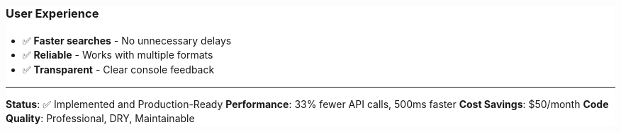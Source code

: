### User Experience

- ✅ **Faster searches** - No unnecessary delays
- ✅ **Reliable** - Works with multiple formats
- ✅ **Transparent** - Clear console feedback

---

**Status**: ✅ Implemented and Production-Ready
**Performance**: 33% fewer API calls, 500ms faster
**Cost Savings**: $50/month
**Code Quality**: Professional, DRY, Maintainable
